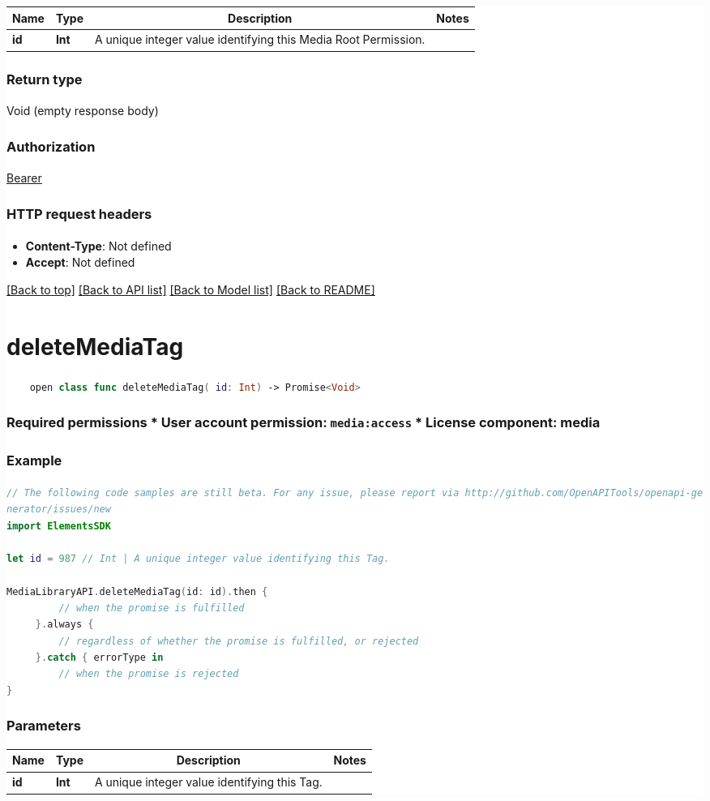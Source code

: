 Name | Type | Description  | Notes
------------- | ------------- | ------------- | -------------
 **id** | **Int** | A unique integer value identifying this Media Root Permission. | 

### Return type

Void (empty response body)

### Authorization

[Bearer](../#Bearer)

### HTTP request headers

 - **Content-Type**: Not defined
 - **Accept**: Not defined

[[Back to top]](#) [[Back to API list]](../#documentation-for-api-endpoints) [[Back to Model list]](../#documentation-for-models) [[Back to README]](../)

# **deleteMediaTag**
```swift
    open class func deleteMediaTag( id: Int) -> Promise<Void>
```



### Required permissions    * User account permission: `media:access`   * License component: media 

### Example 
```swift
// The following code samples are still beta. For any issue, please report via http://github.com/OpenAPITools/openapi-generator/issues/new
import ElementsSDK

let id = 987 // Int | A unique integer value identifying this Tag.

MediaLibraryAPI.deleteMediaTag(id: id).then {
         // when the promise is fulfilled
     }.always {
         // regardless of whether the promise is fulfilled, or rejected
     }.catch { errorType in
         // when the promise is rejected
}
```

### Parameters

Name | Type | Description  | Notes
------------- | ------------- | ------------- | -------------
 **id** | **Int** | A unique integer value identifying this Tag. | 
